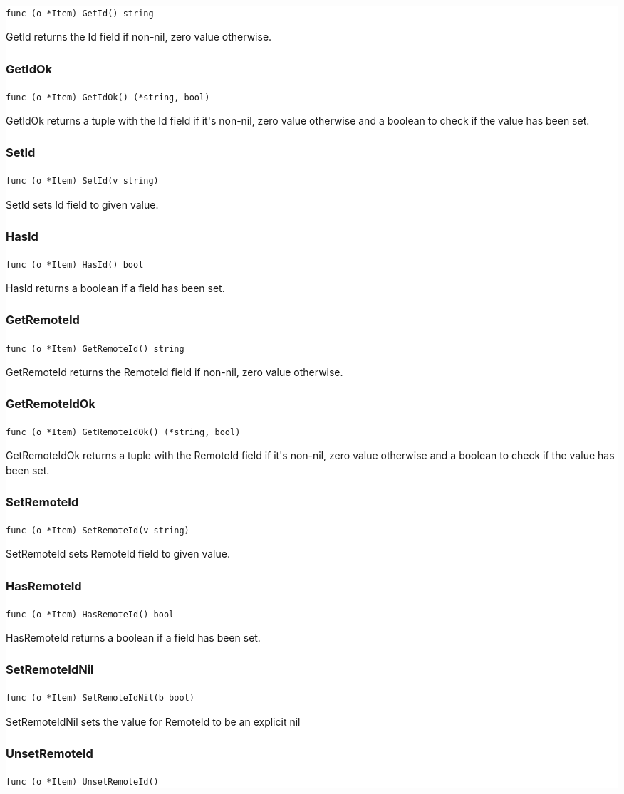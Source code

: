 `func (o *Item) GetId() string`

GetId returns the Id field if non-nil, zero value otherwise.

### GetIdOk

`func (o *Item) GetIdOk() (*string, bool)`

GetIdOk returns a tuple with the Id field if it's non-nil, zero value otherwise
and a boolean to check if the value has been set.

### SetId

`func (o *Item) SetId(v string)`

SetId sets Id field to given value.

### HasId

`func (o *Item) HasId() bool`

HasId returns a boolean if a field has been set.

### GetRemoteId

`func (o *Item) GetRemoteId() string`

GetRemoteId returns the RemoteId field if non-nil, zero value otherwise.

### GetRemoteIdOk

`func (o *Item) GetRemoteIdOk() (*string, bool)`

GetRemoteIdOk returns a tuple with the RemoteId field if it's non-nil, zero value otherwise
and a boolean to check if the value has been set.

### SetRemoteId

`func (o *Item) SetRemoteId(v string)`

SetRemoteId sets RemoteId field to given value.

### HasRemoteId

`func (o *Item) HasRemoteId() bool`

HasRemoteId returns a boolean if a field has been set.

### SetRemoteIdNil

`func (o *Item) SetRemoteIdNil(b bool)`

 SetRemoteIdNil sets the value for RemoteId to be an explicit nil

### UnsetRemoteId
`func (o *Item) UnsetRemoteId()`
